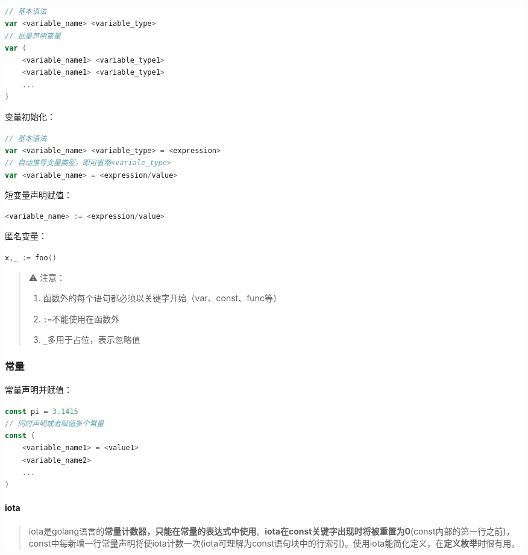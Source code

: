 ```go
// 基本语法
var <variable_name> <variable_type>
// 批量声明变量
var (
	<variable_name1> <variable_type1>
    <variable_name1> <variable_type1>
    ...
)
```

变量初始化：

```go
// 基本语法
var <variable_name> <variable_type> = <expression>
// 自动推导变量类型，即可省略<variale_type>
var <variable_name> = <expression/value>
```

短变量声明赋值：

```go
<variable_name> := <expression/value>
```

匿名变量：

```go
x,_ := foo()
```

> :warning:  注意：
>
> 1. 函数外的每个语句都必须以关键字开始（var、const、func等）
>
> 2. `:=`不能使用在函数外
>
> 3. `_`多用于占位，表示忽略值

### 常量

常量声明并赋值：

```go
const pi = 3.1415
// 同时声明或者赋值多个常量
const (
	<variable_name1> = <value1>
    <variable_name2>
    ...
)
```

#### iota

> iota是golang语言的**常量计数器，只能在常量的表达式中使用**。**iota在const关键字出现时将被重置为0**(const内部的第一行之前)，const中每新增一行常量声明将使iota计数一次(iota可理解为const语句块中的行索引)。使用iota能简化定义，在**定义枚举**时很有用。
